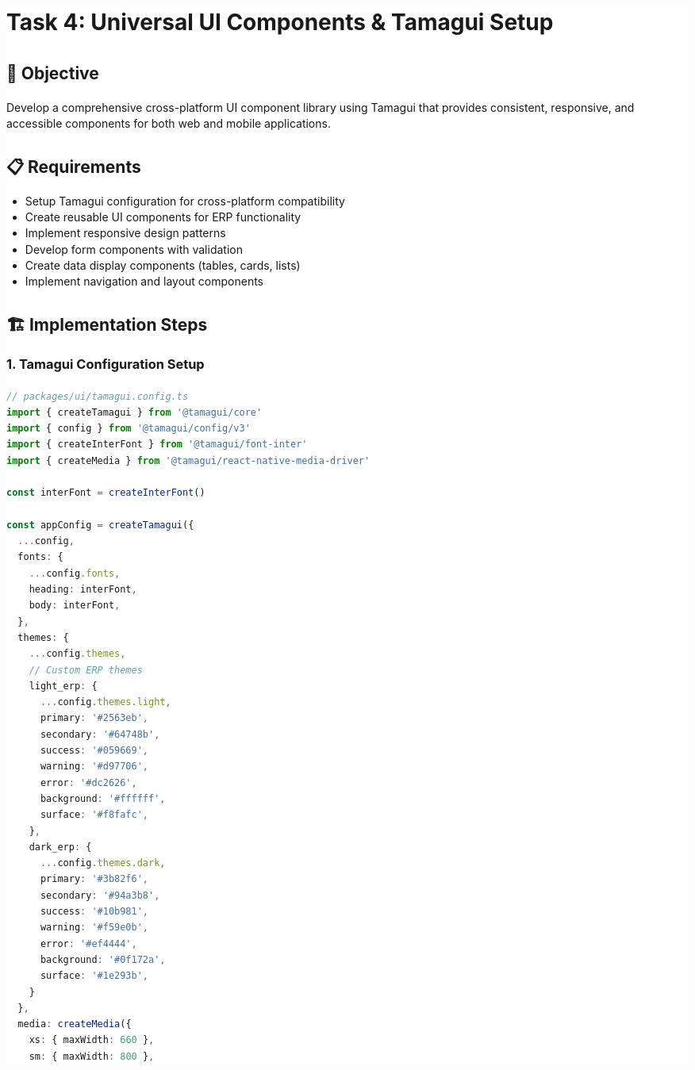 # Task 4: Universal UI Components & Tamagui Setup

## 🎯 Objective
Develop a comprehensive cross-platform UI component library using Tamagui that provides consistent, responsive, and accessible components for both web and mobile applications.

## 📋 Requirements
- Setup Tamagui configuration for cross-platform compatibility
- Create reusable UI components for ERP functionality
- Implement responsive design patterns
- Develop form components with validation
- Create data display components (tables, cards, lists)
- Implement navigation and layout components

## 🏗️ Implementation Steps

### 1. Tamagui Configuration Setup
```typescript
// packages/ui/tamagui.config.ts
import { createTamagui } from '@tamagui/core'
import { config } from '@tamagui/config/v3'
import { createInterFont } from '@tamagui/font-inter'
import { createMedia } from '@tamagui/react-native-media-driver'

const interFont = createInterFont()

const appConfig = createTamagui({
  ...config,
  fonts: {
    ...config.fonts,
    heading: interFont,
    body: interFont,
  },
  themes: {
    ...config.themes,
    // Custom ERP themes
    light_erp: {
      ...config.themes.light,
      primary: '#2563eb',
      secondary: '#64748b',
      success: '#059669',
      warning: '#d97706',
      error: '#dc2626',
      background: '#ffffff',
      surface: '#f8fafc',
    },
    dark_erp: {
      ...config.themes.dark,
      primary: '#3b82f6',
      secondary: '#94a3b8',
      success: '#10b981',
      warning: '#f59e0b',
      error: '#ef4444',
      background: '#0f172a',
      surface: '#1e293b',
    }
  },
  media: createMedia({
    xs: { maxWidth: 660 },
    sm: { maxWidth: 800 },
```